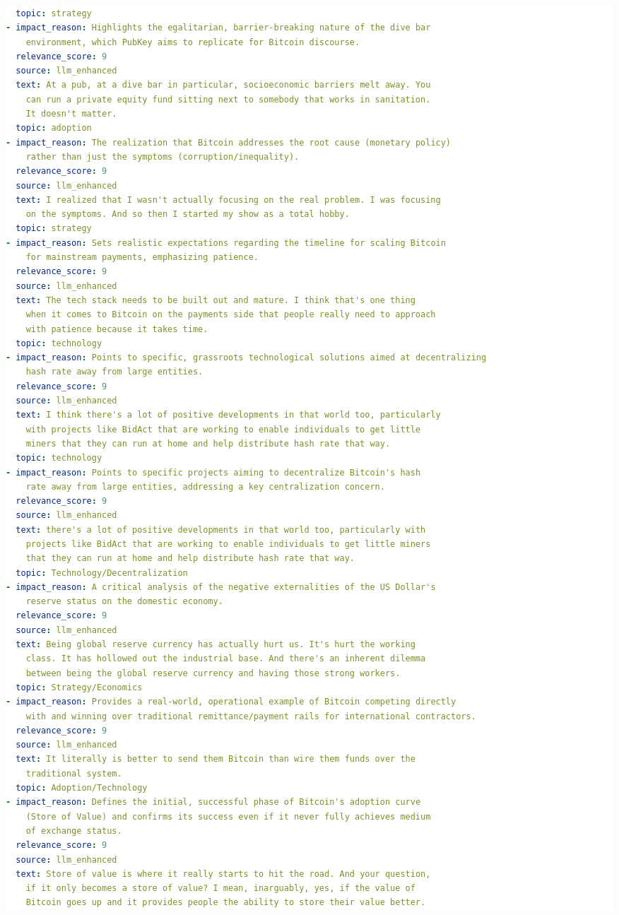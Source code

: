 ```yaml
  topic: strategy
- impact_reason: Highlights the egalitarian, barrier-breaking nature of the dive bar
    environment, which PubKey aims to replicate for Bitcoin discourse.
  relevance_score: 9
  source: llm_enhanced
  text: At a pub, at a dive bar in particular, socioeconomic barriers melt away. You
    can run a private equity fund sitting next to somebody that works in sanitation.
    It doesn't matter.
  topic: adoption
- impact_reason: The realization that Bitcoin addresses the root cause (monetary policy)
    rather than just the symptoms (corruption/inequality).
  relevance_score: 9
  source: llm_enhanced
  text: I realized that I wasn't actually focusing on the real problem. I was focusing
    on the symptoms. And so then I started my show as a total hobby.
  topic: strategy
- impact_reason: Sets realistic expectations regarding the timeline for scaling Bitcoin
    for mainstream payments, emphasizing patience.
  relevance_score: 9
  source: llm_enhanced
  text: The tech stack needs to be built out and mature. I think that's one thing
    when it comes to Bitcoin on the payments side that people really need to approach
    with patience because it takes time.
  topic: technology
- impact_reason: Points to specific, grassroots technological solutions aimed at decentralizing
    hash rate away from large entities.
  relevance_score: 9
  source: llm_enhanced
  text: I think there's a lot of positive developments in that world too, particularly
    with projects like BidAct that are working to enable individuals to get little
    miners that they can run at home and help distribute hash rate that way.
  topic: technology
- impact_reason: Points to specific projects aiming to decentralize Bitcoin's hash
    rate away from large entities, addressing a key centralization concern.
  relevance_score: 9
  source: llm_enhanced
  text: there's a lot of positive developments in that world too, particularly with
    projects like BidAct that are working to enable individuals to get little miners
    that they can run at home and help distribute hash rate that way.
  topic: Technology/Decentralization
- impact_reason: A critical analysis of the negative externalities of the US Dollar's
    reserve status on the domestic economy.
  relevance_score: 9
  source: llm_enhanced
  text: Being global reserve currency has actually hurt us. It's hurt the working
    class. It has hollowed out the industrial base. And there's an inherent dilemma
    between being the global reserve currency and having those strong workers.
  topic: Strategy/Economics
- impact_reason: Provides a real-world, operational example of Bitcoin competing directly
    with and winning over traditional remittance/payment rails for international contractors.
  relevance_score: 9
  source: llm_enhanced
  text: It literally is better to send them Bitcoin than wire them funds over the
    traditional system.
  topic: Adoption/Technology
- impact_reason: Defines the initial, successful phase of Bitcoin's adoption curve
    (Store of Value) and confirms its success even if it never fully achieves medium
    of exchange status.
  relevance_score: 9
  source: llm_enhanced
  text: Store of value is where it really starts to hit the road. And your question,
    if it only becomes a store of value? I mean, inarguably, yes, if the value of
    Bitcoin goes up and it provides people the ability to store their value better.
```